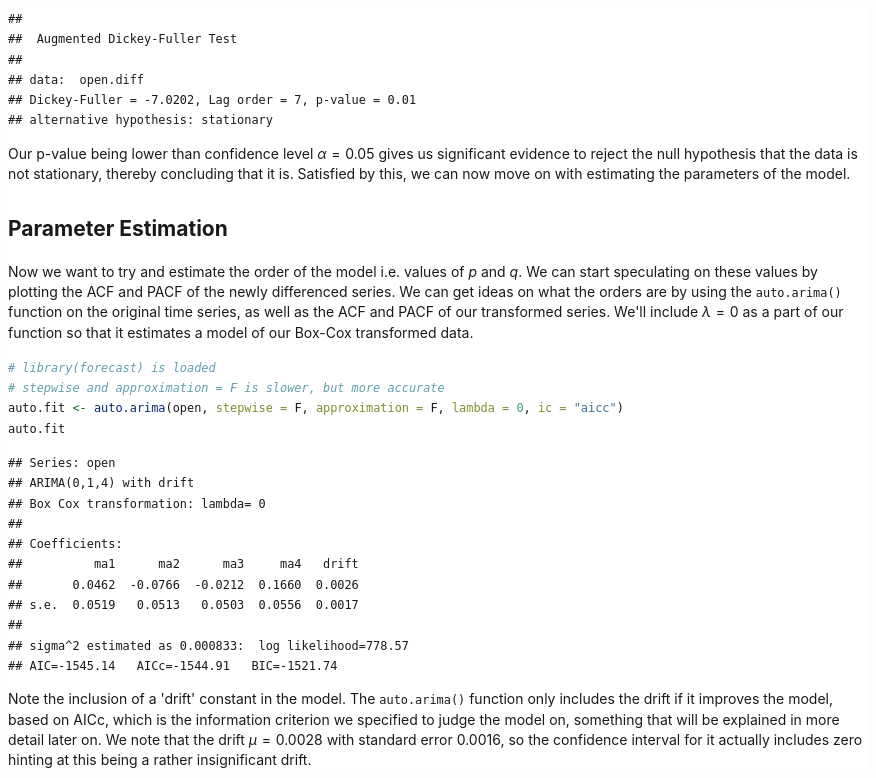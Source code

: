     ## 
    ##  Augmented Dickey-Fuller Test
    ## 
    ## data:  open.diff
    ## Dickey-Fuller = -7.0202, Lag order = 7, p-value = 0.01
    ## alternative hypothesis: stationary

Our p-value being lower than confidence level *α* = 0.05 gives us significant evidence to reject the null hypothesis that the data is not stationary, thereby concluding that it is. Satisfied by this, we can now move on with estimating the parameters of the model.

Parameter Estimation
--------------------

Now we want to try and estimate the order of the model i.e. values of *p* and *q*. We can start speculating on these values by plotting the ACF and PACF of the newly differenced series. We can get ideas on what the orders are by using the `auto.arima()` function on the original time series, as well as the ACF and PACF of our transformed series. We'll include *λ* = 0 as a part of our function so that it estimates a model of our Box-Cox transformed data.

``` r
# library(forecast) is loaded
# stepwise and approximation = F is slower, but more accurate
auto.fit <- auto.arima(open, stepwise = F, approximation = F, lambda = 0, ic = "aicc")
auto.fit
```

    ## Series: open 
    ## ARIMA(0,1,4) with drift 
    ## Box Cox transformation: lambda= 0 
    ## 
    ## Coefficients:
    ##          ma1      ma2      ma3     ma4   drift
    ##       0.0462  -0.0766  -0.0212  0.1660  0.0026
    ## s.e.  0.0519   0.0513   0.0503  0.0556  0.0017
    ## 
    ## sigma^2 estimated as 0.000833:  log likelihood=778.57
    ## AIC=-1545.14   AICc=-1544.91   BIC=-1521.74

Note the inclusion of a 'drift' constant in the model. The `auto.arima()` function only includes the drift if it improves the model, based on AICc, which is the information criterion we specified to judge the model on, something that will be explained in more detail later on. We note that the drift *μ* = 0.0028 with standard error 0.0016, so the confidence interval for it actually includes zero hinting at this being a rather insignificant drift.
